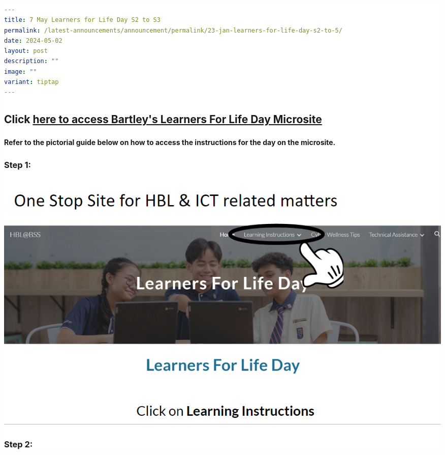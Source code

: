 ```yaml
---
title: 7 May Learners for Life Day S2 to S3
permalink: /latest-announcements/announcement/permalink/23-jan-learners-for-life-day-s2-to-5/
date: 2024-05-02
layout: post
description: ""
image: ""
variant: tiptap
---
```

<h2>Click <a href="https://sites.google.com/moe.edu.sg/hblbss/home" rel="noopener noreferrer nofollow" target="_blank">here to access Bartley's Learners For Life Day Microsite</a></h2>
<p></p>
<h4>Refer to the pictorial guide below on how to access the instructions for the day on the microsite.</h4>
<h3><strong>Step 1:</strong></h3>
<div class="isomer-image-wrapper">
<img style="width: 100%" height="auto" width="100%" alt="" src="/images/LFL1.png">
</div>
<p></p>
<h3><strong>Step 2:</strong></h3>
<div class="isomer-image-wrapper">